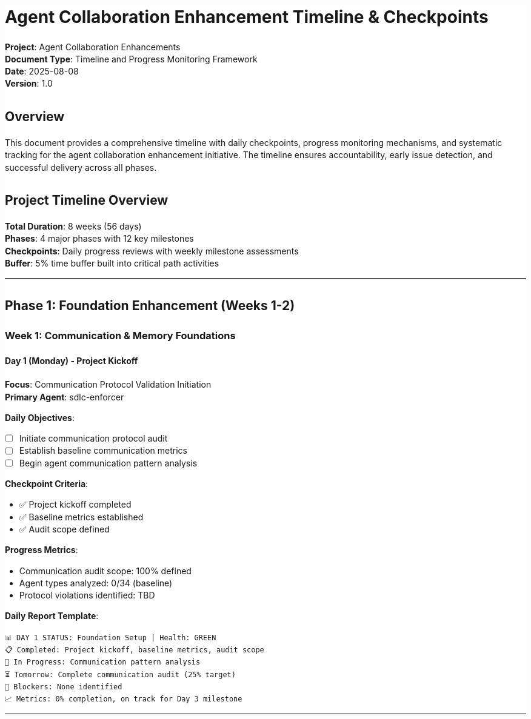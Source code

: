 # Agent Collaboration Enhancement Timeline & Checkpoints

**Project**: Agent Collaboration Enhancements  
**Document Type**: Timeline and Progress Monitoring Framework  
**Date**: 2025-08-08  
**Version**: 1.0  

## Overview

This document provides a comprehensive timeline with daily checkpoints, progress monitoring mechanisms, and systematic tracking for the agent collaboration enhancement initiative. The timeline ensures accountability, early issue detection, and successful delivery across all phases.

## Project Timeline Overview

**Total Duration**: 8 weeks (56 days)  
**Phases**: 4 major phases with 12 key milestones  
**Checkpoints**: Daily progress reviews with weekly milestone assessments  
**Buffer**: 5% time buffer built into critical path activities  

---

## Phase 1: Foundation Enhancement (Weeks 1-2)

### Week 1: Communication & Memory Foundations

#### Day 1 (Monday) - Project Kickoff
**Focus**: Communication Protocol Validation Initiation  
**Primary Agent**: sdlc-enforcer  

**Daily Objectives**:
- [ ] Initiate communication protocol audit
- [ ] Establish baseline communication metrics  
- [ ] Begin agent communication pattern analysis

**Checkpoint Criteria**:
- ✅ Project kickoff completed
- ✅ Baseline metrics established
- ✅ Audit scope defined

**Progress Metrics**:
- Communication audit scope: 100% defined
- Agent types analyzed: 0/34 (baseline)
- Protocol violations identified: TBD

**Daily Report Template**:
```
📊 DAY 1 STATUS: Foundation Setup | Health: GREEN
📋 Completed: Project kickoff, baseline metrics, audit scope
🔄 In Progress: Communication pattern analysis
⏳ Tomorrow: Complete communication audit (25% target)
🚨 Blockers: None identified
📈 Metrics: 0% completion, on track for Day 3 milestone
```

---